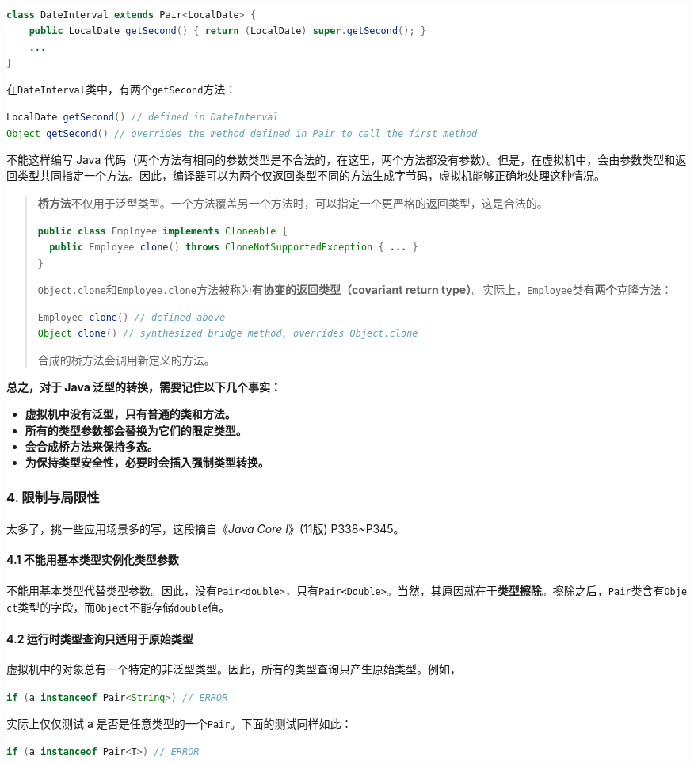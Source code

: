 ```java
class DateInterval extends Pair<LocalDate> {
    public LocalDate getSecond() { return (LocalDate) super.getSecond(); }
    ...
}
```

在`DateInterval`类中，有两个`getSecond`方法：

```java
LocalDate getSecond() // defined in DateInterval
Object getSecond() // overrides the method defined in Pair to call the first method
```

不能这样编写 Java 代码（两个方法有相同的参数类型是不合法的，在这里，两个方法都没有参数）。但是，在虚拟机中，会由参数类型和返回类型共同指定一个方法。因此，编译器可以为两个仅返回类型不同的方法生成字节码，虚拟机能够正确地处理这种情况。

> **桥方法**不仅用于泛型类型。一个方法覆盖另一个方法时，可以指定一个更严格的返回类型，这是合法的。
> ```java
> public class Employee implements Cloneable {
>   public Employee clone() throws CloneNotSupportedException { ... }
> }
> ```
> `Object.clone`和`Employee.clone`方法被称为**有协变的返回类型（covariant return type）**。实际上，`Employee`类有**两个**克隆方法：
> ```java
> Employee clone() // defined above
> Object clone() // synthesized bridge method, overrides Object.clone
> ```
> 合成的桥方法会调用新定义的方法。

**总之，对于 Java 泛型的转换，需要记住以下几个事实：**
- **虚拟机中没有泛型，只有普通的类和方法。**
- **所有的类型参数都会替换为它们的限定类型。**
- **会合成桥方法来保持多态。**
- **为保持类型安全性，必要时会插入强制类型转换。**

### 4. 限制与局限性

太多了，挑一些应用场景多的写，这段摘自《*Java Core Ⅰ*》(11版) P338~P345。

#### 4.1 不能用基本类型实例化类型参数

不能用基本类型代替类型参数。因此，没有`Pair<double>`，只有`Pair<Double>`。当然，其原因就在于**类型擦除**。擦除之后，`Pair`类含有`Object`类型的字段，而`Object`不能存储`double`值。

#### 4.2 运行时类型查询只适用于原始类型

虚拟机中的对象总有一个特定的非泛型类型。因此，所有的类型查询只产生原始类型。例如，

```java
if (a instanceof Pair<String>) // ERROR
```

实际上仅仅测试 a 是否是任意类型的一个`Pair`。下面的测试同样如此：

```java
if (a instanceof Pair<T>) // ERROR
```
